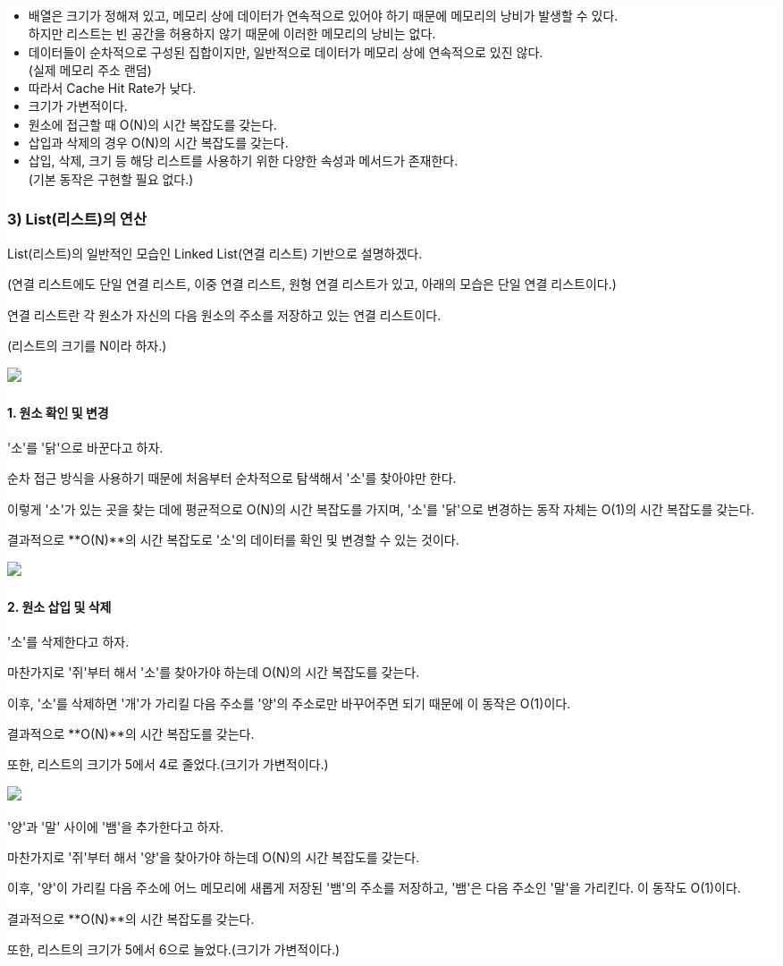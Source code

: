 - 배열은 크기가 정해져 있고, 메모리 상에 데이터가 연속적으로 있어야 하기 때문에 메모리의 낭비가 발생할 수 있다.  
  하지만 리스트는 빈 공간을 허용하지 않기 때문에 이러한 메모리의 낭비는 없다.
- 데이터들이 순차적으로 구성된 집합이지만, 일반적으로 데이터가 메모리 상에 연속적으로 있진 않다.  
  (실제 메모리 주소 랜덤)
- 따라서 Cache Hit Rate가 낮다.
- 크기가 가변적이다.
- 원소에 접근할 때 O(N)의 시간 복잡도를 갖는다.
- 삽입과 삭제의 경우 O(N)의 시간 복잡도를 갖는다.
- 삽입, 삭제, 크기 등 해당 리스트를 사용하기 위한 다양한 속성과 메서드가 존재한다.  
  (기본 동작은 구현할 필요 없다.)

### **3) List(리스트)의 연산**

List(리스트)의 일반적인 모습인 Linked List(연결 리스트) 기반으로 설명하겠다.

(연결 리스트에도 단일 연결 리스트, 이중 연결 리스트, 원형 연결 리스트가 있고, 아래의 모습은 단일 연결 리스트이다.)

연결 리스트란 각 원소가 자신의 다음 원소의 주소를 저장하고 있는 연결 리스트이다.

(리스트의 크기를 N이라 하자.)

![](https://blog.kakaocdn.net/dn/cNLIy0/btroOC82zoq/HWS3iGKc5zHfHPIsrz5of1/img.png)

#### 1. 원소 확인 및 변경

'소'를 '닭'으로 바꾼다고 하자.

순차 접근 방식을 사용하기 때문에 처음부터 순차적으로 탐색해서 '소'를 찾아야만 한다.

이렇게 '소'가 있는 곳을 찾는 데에 평균적으로 O(N)의 시간 복잡도를 가지며, '소'를 '닭'으로 변경하는 동작 자체는 O(1)의 시간 복잡도를 갖는다.

결과적으로 **O(N)**의 시간 복잡도로 '소'의 데이터를 확인 및 변경할 수 있는 것이다.

![](https://blog.kakaocdn.net/dn/6uDCA/btroJCJLjXO/3abrW8mNVcLjweKbLTKSc1/img.png)

#### 2. 원소 삽입 및 삭제

'소'를 삭제한다고 하자.

마찬가지로 '쥐'부터 해서 '소'를 찾아가야 하는데 O(N)의 시간 복잡도를 갖는다.

이후, '소'를 삭제하면 '개'가 가리킬 다음 주소를 '양'의 주소로만 바꾸어주면 되기 때문에 이 동작은 O(1)이다.

결과적으로 **O(N)**의 시간 복잡도를 갖는다.

또한, 리스트의 크기가 5에서 4로 줄었다.(크기가 가변적이다.)

![](https://blog.kakaocdn.net/dn/mNfJt/btroJ1Cx4qH/nPnxCDkwl0zjXHBZoJowOK/img.png)

'양'과 '말' 사이에 '뱀'을 추가한다고 하자.

마찬가지로 '쥐'부터 해서 '양'을 찾아가야 하는데 O(N)의 시간 복잡도를 갖는다.

이후, '양'이 가리킬 다음 주소에 어느 메모리에 새롭게 저장된 '뱀'의 주소를 저장하고, '뱀'은 다음 주소인 '말'을 가리킨다. 이 동작도 O(1)이다.

결과적으로 **O(N)**의 시간 복잡도를 갖는다.

또한, 리스트의 크기가 5에서 6으로 늘었다.(크기가 가변적이다.)
